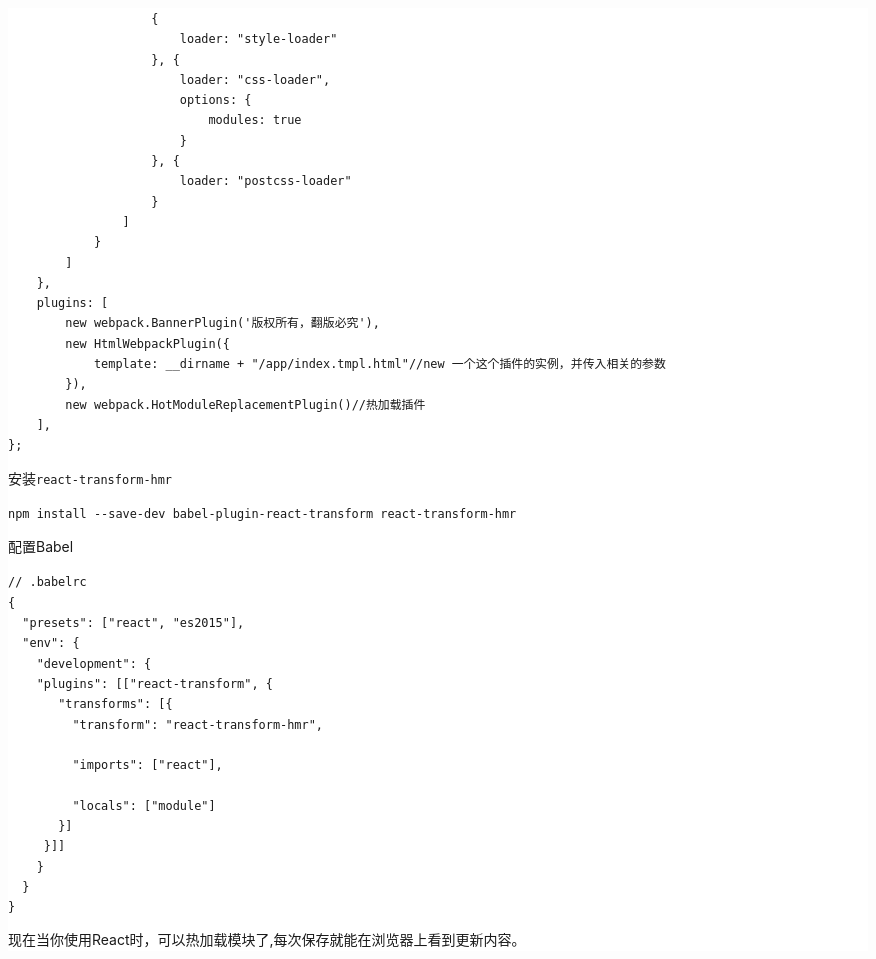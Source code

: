```
                    {
                        loader: "style-loader"
                    }, {
                        loader: "css-loader",
                        options: {
                            modules: true
                        }
                    }, {
                        loader: "postcss-loader"
                    }
                ]
            }
        ]
    },
    plugins: [
        new webpack.BannerPlugin('版权所有，翻版必究'),
        new HtmlWebpackPlugin({
            template: __dirname + "/app/index.tmpl.html"//new 一个这个插件的实例，并传入相关的参数
        }),
        new webpack.HotModuleReplacementPlugin()//热加载插件
    ],
};
```

安装`react-transform-hmr`

```
npm install --save-dev babel-plugin-react-transform react-transform-hmr
```

配置Babel

```
// .babelrc
{
  "presets": ["react", "es2015"],
  "env": {
    "development": {
    "plugins": [["react-transform", {
       "transforms": [{
         "transform": "react-transform-hmr",
         
         "imports": ["react"],
         
         "locals": ["module"]
       }]
     }]]
    }
  }
}
```

现在当你使用React时，可以热加载模块了,每次保存就能在浏览器上看到更新内容。
